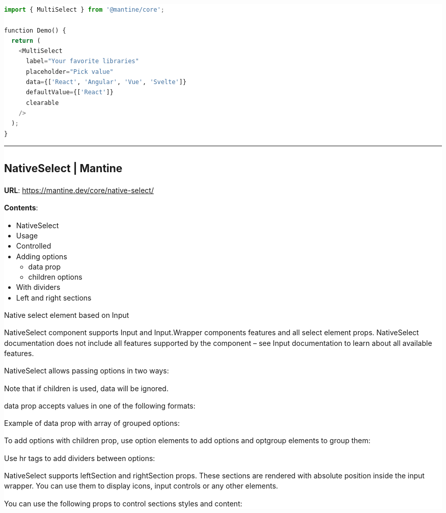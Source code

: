 ```python
import { MultiSelect } from '@mantine/core';

function Demo() {
  return (
    <MultiSelect
      label="Your favorite libraries"
      placeholder="Pick value"
      data={['React', 'Angular', 'Vue', 'Svelte']}
      defaultValue={['React']}
      clearable
    />
  );
}
```

---

## NativeSelect | Mantine

**URL**: https://mantine.dev/core/native-select/

**Contents**:
- NativeSelect
- Usage
- Controlled
- Adding options
  - data prop
  - children options
- With dividers
- Left and right sections

Native select element based on Input

NativeSelect component supports Input and Input.Wrapper components features and all select element props. NativeSelect documentation does not include all features supported by the component – see Input documentation to learn about all available features.

NativeSelect allows passing options in two ways:

Note that if children is used, data will be ignored.

data prop accepts values in one of the following formats:

Example of data prop with array of grouped options:

To add options with children prop, use option elements to add options and optgroup elements to group them:

Use hr tags to add dividers between options:

NativeSelect supports leftSection and rightSection props. These sections are rendered with absolute position inside the input wrapper. You can use them to display icons, input controls or any other elements.

You can use the following props to control sections styles and content:
